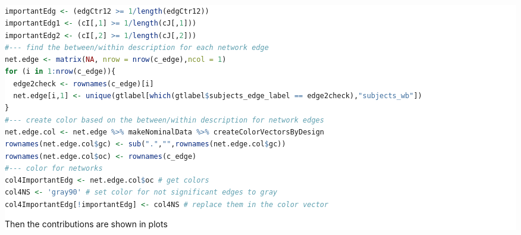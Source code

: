 ``` r
importantEdg <- (edgCtr12 >= 1/length(edgCtr12))
importantEdg1 <- (cI[,1] >= 1/length(cJ[,1]))
importantEdg2 <- (cI[,2] >= 1/length(cJ[,2]))
#--- find the between/within description for each network edge
net.edge <- matrix(NA, nrow = nrow(c_edge),ncol = 1)
for (i in 1:nrow(c_edge)){
  edge2check <- rownames(c_edge)[i]
  net.edge[i,1] <- unique(gtlabel[which(gtlabel$subjects_edge_label == edge2check),"subjects_wb"])
}
#--- create color based on the between/within description for network edges
net.edge.col <- net.edge %>% makeNominalData %>% createColorVectorsByDesign
rownames(net.edge.col$gc) <- sub(".","",rownames(net.edge.col$gc))
rownames(net.edge.col$oc) <- rownames(c_edge)
#--- color for networks
col4ImportantEdg <- net.edge.col$oc # get colors
col4NS <- 'gray90' # set color for not significant edges to gray
col4ImportantEdg[!importantEdg] <- col4NS # replace them in the color vector
```

Then the contributions are shown in plots
